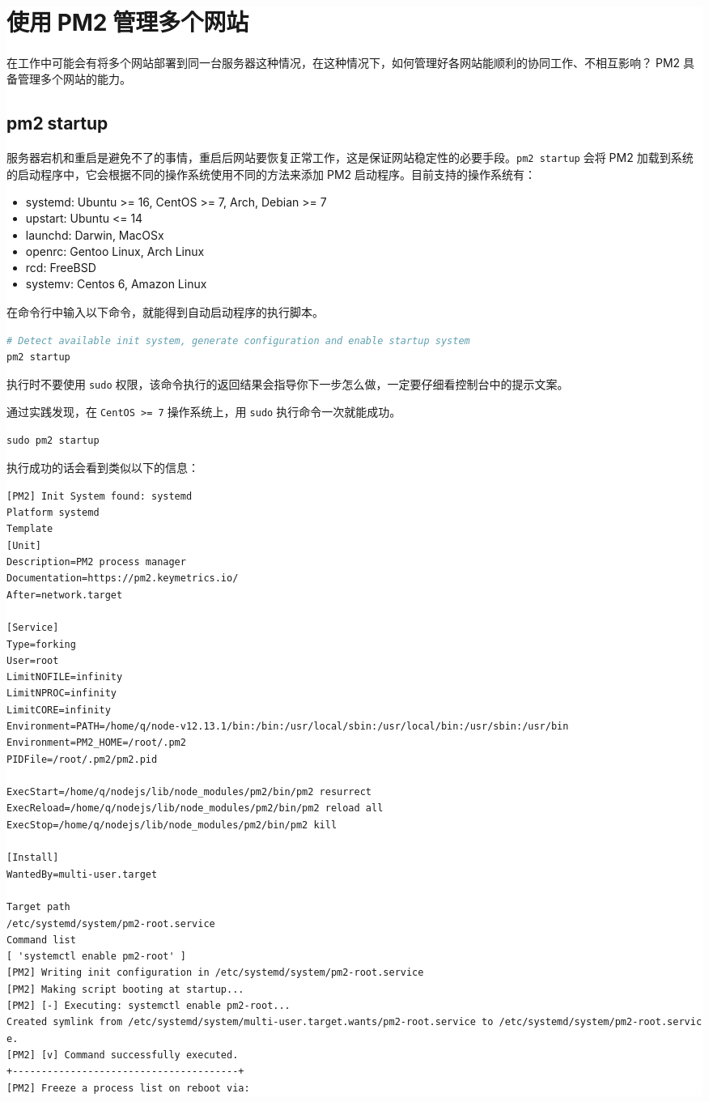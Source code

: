 # 使用 PM2 管理多个网站

在工作中可能会有将多个网站部署到同一台服务器这种情况，在这种情况下，如何管理好各网站能顺利的协同工作、不相互影响？ PM2 具备管理多个网站的能力。

## pm2 startup
服务器宕机和重启是避免不了的事情，重启后网站要恢复正常工作，这是保证网站稳定性的必要手段。`pm2 startup` 会将 PM2 加载到系统的启动程序中，它会根据不同的操作系统使用不同的方法来添加 PM2 启动程序。目前支持的操作系统有：
- systemd: Ubuntu >= 16, CentOS >= 7, Arch, Debian >= 7
- upstart: Ubuntu <= 14
- launchd: Darwin, MacOSx
- openrc: Gentoo Linux, Arch Linux
- rcd: FreeBSD
- systemv: Centos 6, Amazon Linux

在命令行中输入以下命令，就能得到自动启动程序的执行脚本。
```sh
# Detect available init system, generate configuration and enable startup system
pm2 startup
```
执行时不要使用 `sudo` 权限，该命令执行的返回结果会指导你下一步怎么做，一定要仔细看控制台中的提示文案。

通过实践发现，在 `CentOS >= 7` 操作系统上，用 `sudo` 执行命令一次就能成功。
```
sudo pm2 startup
```
执行成功的话会看到类似以下的信息：
```
[PM2] Init System found: systemd
Platform systemd
Template
[Unit]
Description=PM2 process manager
Documentation=https://pm2.keymetrics.io/
After=network.target

[Service]
Type=forking
User=root
LimitNOFILE=infinity
LimitNPROC=infinity
LimitCORE=infinity
Environment=PATH=/home/q/node-v12.13.1/bin:/bin:/usr/local/sbin:/usr/local/bin:/usr/sbin:/usr/bin
Environment=PM2_HOME=/root/.pm2
PIDFile=/root/.pm2/pm2.pid

ExecStart=/home/q/nodejs/lib/node_modules/pm2/bin/pm2 resurrect
ExecReload=/home/q/nodejs/lib/node_modules/pm2/bin/pm2 reload all
ExecStop=/home/q/nodejs/lib/node_modules/pm2/bin/pm2 kill

[Install]
WantedBy=multi-user.target

Target path
/etc/systemd/system/pm2-root.service
Command list
[ 'systemctl enable pm2-root' ]
[PM2] Writing init configuration in /etc/systemd/system/pm2-root.service
[PM2] Making script booting at startup...
[PM2] [-] Executing: systemctl enable pm2-root...
Created symlink from /etc/systemd/system/multi-user.target.wants/pm2-root.service to /etc/systemd/system/pm2-root.service.
[PM2] [v] Command successfully executed.
+---------------------------------------+
[PM2] Freeze a process list on reboot via:
```